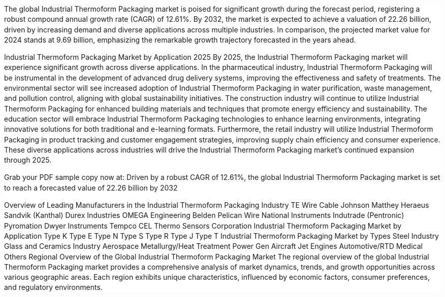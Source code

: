 The global Industrial Thermoform Packaging market is poised for significant growth during the forecast period, registering a robust compound annual growth rate (CAGR) of 12.61%. By 2032, the market is expected to achieve a valuation of 22.26 billion, driven by increasing demand and diverse applications across multiple industries. In comparison, the projected market value for 2024 stands at 9.69 billion, emphasizing the remarkable growth trajectory forecasted in the years ahead. 

Industrial Thermoform Packaging Market by Application 2025
By 2025, the Industrial Thermoform Packaging market will experience significant growth across diverse applications. In the pharmaceutical industry, Industrial Thermoform Packaging will be instrumental in the development of advanced drug delivery systems, improving the effectiveness and safety of treatments. The environmental sector will see increased adoption of Industrial Thermoform Packaging in water purification, waste management, and pollution control, aligning with global sustainability initiatives. The construction industry will continue to utilize Industrial Thermoform Packaging for enhanced building materials and techniques that promote energy efficiency and sustainability. The education sector will embrace Industrial Thermoform Packaging technologies to enhance learning environments, integrating innovative solutions for both traditional and e-learning formats. Furthermore, the retail industry will utilize Industrial Thermoform Packaging in product tracking and customer engagement strategies, improving supply chain efficiency and consumer experience. These diverse applications across industries will drive the Industrial Thermoform Packaging market’s continued expansion through 2025.

Grab your PDF sample copy now at: Driven by a robust CAGR of 12.61%, the global Industrial Thermoform Packaging market is set to reach a forecasted value of 22.26 billion by 2032

Overview of Leading Manufacturers in the Industrial Thermoform Packaging Industry
TE Wire Cable
Johnson Matthey
Heraeus
Sandvik (Kanthal)
Durex Industries
OMEGA Engineering
Belden
Pelican Wire
National Instruments
Indutrade (Pentronic)
Pyromation
Dwyer Instruments
Tempco
CEL
Thermo Sensors Corporation
Industrial Thermoform Packaging Market by Application
Type K
Type E
Type N
Type S
Type R
Type J
Type T
Industrial Thermoform Packaging Market by Types
Steel Industry
Glass and Ceramics Industry
Aerospace
Metallurgy/Heat Treatment
Power Gen
Aircraft Jet Engines
Automotive/RTD
Medical
Others
Regional Overview of the Global Industrial Thermoform Packaging Market
The regional overview of the global Industrial Thermoform Packaging market provides a comprehensive analysis of market dynamics, trends, and growth opportunities across various geographic areas. Each region exhibits unique characteristics, influenced by economic factors, consumer preferences, and regulatory environments.
